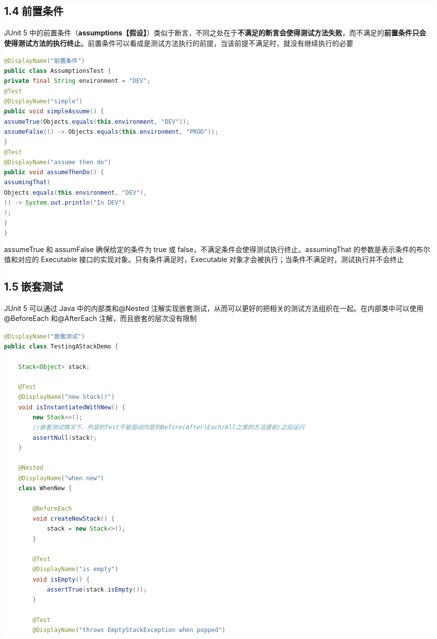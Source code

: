 ## 1.4 前置条件

JUnit 5 中的前置条件（**assumptions【假设】**）类似于断言，不同之处在于**不满足的断言会使得测试方法失败**，而不满足的**前置条件只会使得测试方法的执行终止**。前置条件可以看成是测试方法执行的前提，当该前提不满足时，就没有继续执行的必要

```java
@DisplayName("前置条件")
public class AssumptionsTest {
private final String environment = "DEV";
@Test
@DisplayName("simple")
public void simpleAssume() {
assumeTrue(Objects.equals(this.environment, "DEV"));
assumeFalse(() -> Objects.equals(this.environment, "PROD"));
}
@Test
@DisplayName("assume then do")
public void assumeThenDo() {
assumingThat(
Objects.equals(this.environment, "DEV"),
() -> System.out.println("In DEV")
);
}
}
```

assumeTrue 和 assumFalse 确保给定的条件为 true 或 false，不满足条件会使得测试执行终止。assumingThat 的参数是表示条件的布尔值和对应的 Executable 接口的实现对象。只有条件满足时，Executable 对象才会被执行；当条件不满足时，测试执行并不会终止

## 1.5 嵌套测试

JUnit 5 可以通过 Java 中的内部类和@Nested 注解实现嵌套测试，从而可以更好的把相关的测试方法组织在一起。在内部类中可以使用@BeforeEach 和@AfterEach 注解，而且嵌套的层次没有限制

```java
@DisplayName("嵌套测试")
public class TestingAStackDemo {

    Stack<Object> stack;
    
    @Test
    @DisplayName("new Stack()")
    void isInstantiatedWithNew() {
        new Stack<>();
        //嵌套测试情况下，外层的Test不能驱动内层的Before(After)Each/All之类的方法提前/之后运行
        assertNull(stack);
    }

    @Nested
    @DisplayName("when new")
    class WhenNew {

        @BeforeEach
        void createNewStack() {
            stack = new Stack<>();
        }

        @Test
        @DisplayName("is empty")
        void isEmpty() {
            assertTrue(stack.isEmpty());
        }

        @Test
        @DisplayName("throws EmptyStackException when popped")
```